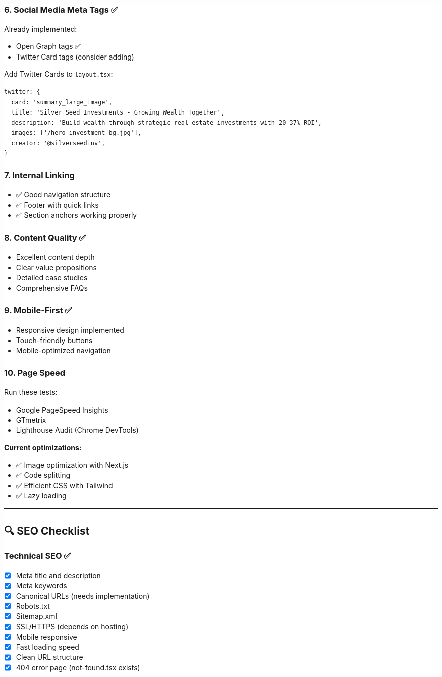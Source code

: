 
### 6. **Social Media Meta Tags** ✅
Already implemented:
- Open Graph tags ✅
- Twitter Card tags (consider adding)

Add Twitter Cards to `layout.tsx`:
```tsx
twitter: {
  card: 'summary_large_image',
  title: 'Silver Seed Investments - Growing Wealth Together',
  description: 'Build wealth through strategic real estate investments with 20-37% ROI',
  images: ['/hero-investment-bg.jpg'],
  creator: '@silverseedinv',
}
```

### 7. **Internal Linking**
- ✅ Good navigation structure
- ✅ Footer with quick links
- ✅ Section anchors working properly

### 8. **Content Quality** ✅
- Excellent content depth
- Clear value propositions
- Detailed case studies
- Comprehensive FAQs

### 9. **Mobile-First** ✅
- Responsive design implemented
- Touch-friendly buttons
- Mobile-optimized navigation

### 10. **Page Speed**
Run these tests:
- Google PageSpeed Insights
- GTmetrix
- Lighthouse Audit (Chrome DevTools)

**Current optimizations:**
- ✅ Image optimization with Next.js
- ✅ Code splitting
- ✅ Efficient CSS with Tailwind
- ✅ Lazy loading

---

## 🔍 SEO Checklist

### Technical SEO ✅
- [x] Meta title and description
- [x] Meta keywords
- [x] Canonical URLs (needs implementation)
- [x] Robots.txt
- [x] Sitemap.xml
- [x] SSL/HTTPS (depends on hosting)
- [x] Mobile responsive
- [x] Fast loading speed
- [x] Clean URL structure
- [x] 404 error page (not-found.tsx exists)
